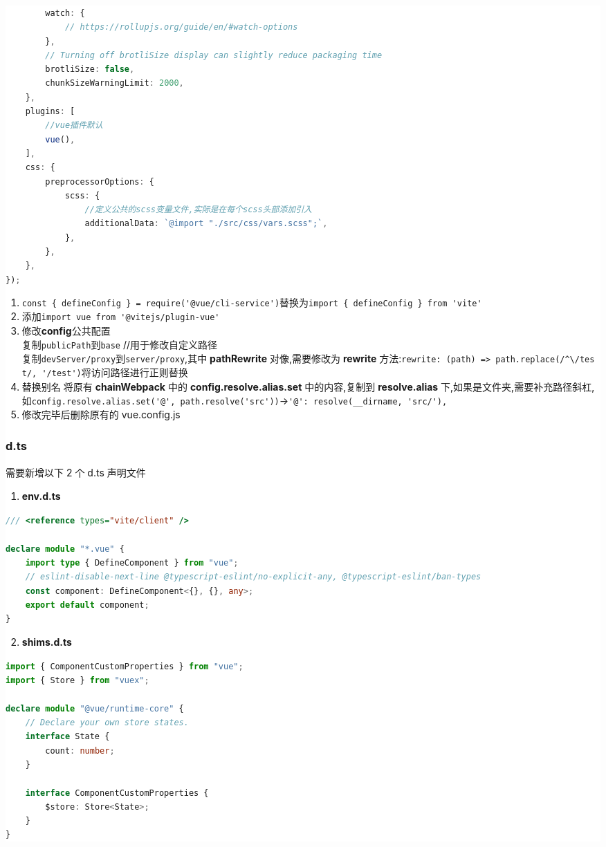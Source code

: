 ```ts
		watch: {
			// https://rollupjs.org/guide/en/#watch-options
		},
		// Turning off brotliSize display can slightly reduce packaging time
		brotliSize: false,
		chunkSizeWarningLimit: 2000,
	},
	plugins: [
		//vue插件默认
		vue(),
	],
	css: {
		preprocessorOptions: {
			scss: {
				//定义公共的scss变量文件,实际是在每个scss头部添加引入
				additionalData: `@import "./src/css/vars.scss";`,
			},
		},
	},
});
```

1. `const { defineConfig } = require('@vue/cli-service')`替换为`import { defineConfig } from 'vite'`
2. 添加`import vue from '@vitejs/plugin-vue'`
3. 修改**config**公共配置<br/>
   复制`publicPath`到`base` //用于修改自定义路径<br/>
   复制`devServer/proxy`到`server/proxy`,其中 **pathRewrite** 对像,需要修改为 **rewrite** 方法:`rewrite: (path) => path.replace(/^\/test/, '/test')`将访问路径进行正则替换<br/>
4. 替换别名
   将原有 **chainWebpack** 中的 **config.resolve.alias.set** 中的内容,复制到 **resolve.alias** 下,如果是文件夹,需要补充路径斜杠,如`config.resolve.alias.set('@', path.resolve('src'))`->`'@': resolve(__dirname, 'src/'),`
5. 修改完毕后删除原有的 vue.config.js

### d.ts

需要新增以下 2 个 d.ts 声明文件<br/>

1. **env.d.ts**

```ts
/// <reference types="vite/client" />

declare module "*.vue" {
	import type { DefineComponent } from "vue";
	// eslint-disable-next-line @typescript-eslint/no-explicit-any, @typescript-eslint/ban-types
	const component: DefineComponent<{}, {}, any>;
	export default component;
}
```

2. **shims.d.ts**

```ts
import { ComponentCustomProperties } from "vue";
import { Store } from "vuex";

declare module "@vue/runtime-core" {
	// Declare your own store states.
	interface State {
		count: number;
	}

	interface ComponentCustomProperties {
		$store: Store<State>;
	}
}
```